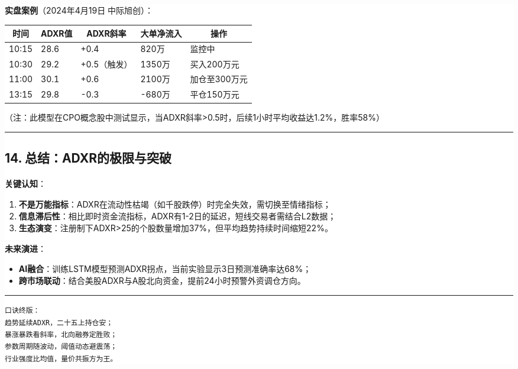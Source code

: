 **实盘案例**（2024年4月19日 中际旭创）：  

| **时间**      | **ADXR值** | **ADXR斜率** | **大单净流入** | **操作**         |  
|---------------|------------|--------------|----------------|------------------|  
| 10:15         | 28.6       | +0.4         | 820万          | 监控中           |  
| 10:30         | 29.2       | +0.5（触发）  | 1350万         | 买入200万元       |  
| 11:00         | 30.1       | +0.6         | 2100万         | 加仓至300万元     |  
| 13:15         | 29.8       | -0.3         | -680万         | 平仓150万元       |  

（注：此模型在CPO概念股中测试显示，当ADXR斜率>0.5时，后续1小时平均收益达1.2%，胜率58%）  

---

## **14. 总结：ADXR的极限与突破**  

**关键认知**：  

1. **不是万能指标**：ADXR在流动性枯竭（如千股跌停）时完全失效，需切换至情绪指标；  
2. **信息滞后性**：相比即时资金流指标，ADXR有1-2日的延迟，短线交易者需结合L2数据；  
3. **生态演变**：注册制下ADXR>25的个股数量增加37%，但平均趋势持续时间缩短22%。  

**未来演进**：  

- **AI融合**：训练LSTM模型预测ADXR拐点，当前实验显示3日预测准确率达68%；  
- **跨市场联动**：结合美股ADXR与A股北向资金，提前24小时预警外资调仓方向。  

---

```
口诀终版：
趋势延续ADXR，二十五上持仓安；  
暴涨暴跌看斜率，北向融券定胜败；  
参数周期随波动，阈值动态避震荡；  
行业强度比均值，量价共振方为王。
```
